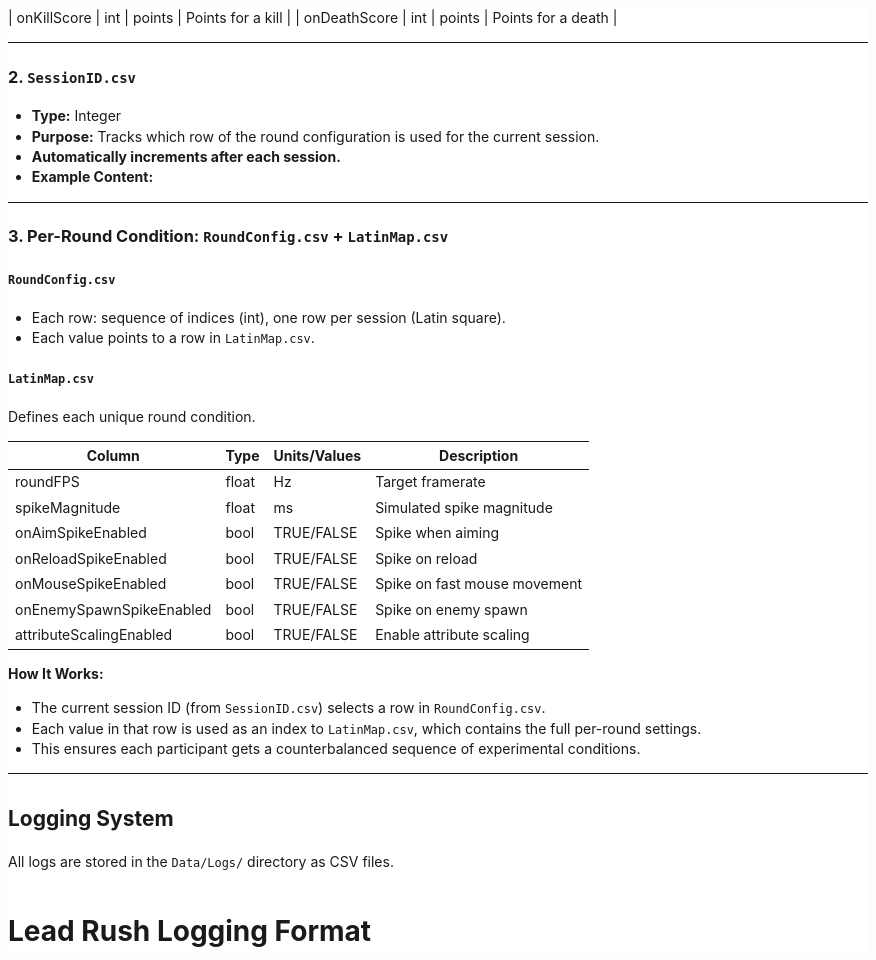| onKillScore              | int     | points              | Points for a kill                         |
| onDeathScore             | int     | points              | Points for a death                        |

---

### 2. `SessionID.csv`

- **Type:** Integer  
- **Purpose:** Tracks which row of the round configuration is used for the current session.  
- **Automatically increments after each session.**
- **Example Content:**  

---

### 3. Per-Round Condition: `RoundConfig.csv` + `LatinMap.csv`

#### `RoundConfig.csv`
- Each row: sequence of indices (int), one row per session (Latin square).
- Each value points to a row in `LatinMap.csv`.

#### `LatinMap.csv`
Defines each unique round condition.

| Column                      | Type    | Units/Values        | Description                               |
|-----------------------------|---------|---------------------|-------------------------------------------|
| roundFPS                    | float   | Hz                  | Target framerate                          |
| spikeMagnitude              | float   | ms                  | Simulated spike magnitude                 |
| onAimSpikeEnabled           | bool    | TRUE/FALSE          | Spike when aiming                         |
| onReloadSpikeEnabled        | bool    | TRUE/FALSE          | Spike on reload                           |
| onMouseSpikeEnabled         | bool    | TRUE/FALSE          | Spike on fast mouse movement              |
| onEnemySpawnSpikeEnabled    | bool    | TRUE/FALSE          | Spike on enemy spawn                      |
| attributeScalingEnabled     | bool    | TRUE/FALSE          | Enable attribute scaling                  |

**How It Works:**  
- The current session ID (from `SessionID.csv`) selects a row in `RoundConfig.csv`.
- Each value in that row is used as an index to `LatinMap.csv`, which contains the full per-round settings.
- This ensures each participant gets a counterbalanced sequence of experimental conditions.

---

## Logging System

All logs are stored in the `Data/Logs/` directory as CSV files.

# Lead Rush Logging Format
